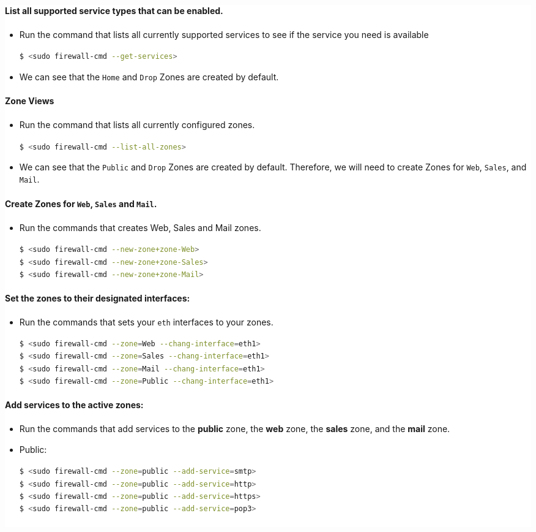#### List all supported service types that can be enabled.

- Run the command that lists all currently supported services to see if the service you need is available

    ```bash
    $ <sudo firewall-cmd --get-services>
    ```

- We can see that the `Home` and `Drop` Zones are created by default.


#### Zone Views

- Run the command that lists all currently configured zones.

    ```bash
    $ <sudo firewall-cmd --list-all-zones>
    ```

- We can see that the `Public` and `Drop` Zones are created by default. Therefore, we will need to create Zones for `Web`, `Sales`, and `Mail`.

#### Create Zones for `Web`, `Sales` and `Mail`.

- Run the commands that creates Web, Sales and Mail zones.

    ```bash
    $ <sudo firewall-cmd --new-zone+zone-Web>
    $ <sudo firewall-cmd --new-zone+zone-Sales>
    $ <sudo firewall-cmd --new-zone+zone-Mail>
    ```

#### Set the zones to their designated interfaces:

- Run the commands that sets your `eth` interfaces to your zones.

    ```bash
    $ <sudo firewall-cmd --zone=Web --chang-interface=eth1>
    $ <sudo firewall-cmd --zone=Sales --chang-interface=eth1>
    $ <sudo firewall-cmd --zone=Mail --chang-interface=eth1>
    $ <sudo firewall-cmd --zone=Public --chang-interface=eth1>
    ```

#### Add services to the active zones:

- Run the commands that add services to the **public** zone, the **web** zone, the **sales** zone, and the **mail** zone.

- Public:

    ```bash
    $ <sudo firewall-cmd --zone=public --add-service=smtp>
    $ <sudo firewall-cmd --zone=public --add-service=http>
    $ <sudo firewall-cmd --zone=public --add-service=https>
    $ <sudo firewall-cmd --zone=public --add-service=pop3>

    